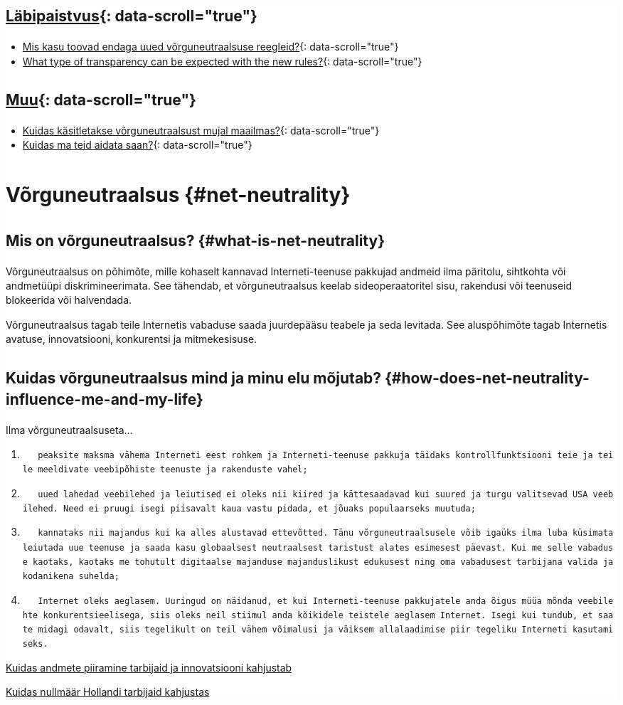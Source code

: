## [Läbipaistvus](#transparency){: data-scroll="true"}
- [Mis kasu toovad endaga uued võrguneutraalsuse reegleid?](#what-benefits-can-we-expect-with-the-new-net-neutrality-rules){: data-scroll="true"}
- [What type of transparency can be expected with the new rules?](#what-type-of-transparency-can-be-expected-with-the-new-rules){: data-scroll="true"}

## [Muu](#other){: data-scroll="true"}
- [Kuidas käsitletakse võrguneutraalsust mujal maailmas?](#how-is-net-neutrality-dealt-with-in-other-parts-of-the-world){: data-scroll="true"}
- [Kuidas ma teid aidata saan?](#how-can-i-help-you){: data-scroll="true"}



# Võrguneutraalsus {#net-neutrality}

## Mis on võrguneutraalsus? {#what-is-net-neutrality}

Võrguneutraalsus on põhimõte, mille kohaselt kannavad Interneti-teenuse pakkujad andmeid ilma päritolu, sihtkohta või andmetüüpi diskrimineerimata. See tähendab, et võrguneutraalsus keelab sideoperaatoritel sisu, rakendusi või teenuseid blokeerida või halvendada.

Võrguneutraalsus tagab teile Internetis vabaduse saada juurdepääsu teabele ja seda levitada. See aluspõhimõte tagab Internetis avatuse, innovatsiooni, konkurentsi ja mitmekesisuse.

## Kuidas võrguneutraalsus mind ja minu elu mõjutab? {#how-does-net-neutrality-influence-me-and-my-life}

Ilma võrguneutraalsuseta...

1.        peaksite maksma vähema Interneti eest rohkem ja Interneti-teenuse pakkuja täidaks kontrollfunktsiooni teie ja teile meeldivate veebipõhiste teenuste ja rakenduste vahel;

2.        uued lahedad veebilehed ja leiutised ei oleks nii kiired ja kättesaadavad kui suured ja turgu valitsevad USA veebilehed. Need ei pruugi isegi piisavalt kaua vastu pidada, et jõuaks populaarseks muutuda;

3.        kannataks nii majandus kui ka alles alustavad ettevõtted. Tänu võrguneutraalsusele võib igaüks ilma luba küsimata leiutada uue teenuse ja saada kasu globaalsest neutraalsest taristust alates esimesest päevast. Kui me selle vabaduse kaotaks, kaotaks me tohutult digitaalse majanduse majanduslikust edukusest ning oma vabadusest tarbijana valida ja kodanikena suhelda;

4.        Internet oleks aeglasem. Uuringud on näidanud, et kui Interneti-teenuse pakkujatele anda õigus müüa mõnda veebilehte konkurentsieelisega, siis oleks neil stiimul anda kõikidele teistele aeglasem Internet. Isegi kui tundub, et saate midagi odavalt, siis tegelikult on teil vähem võimalusi ja väiksem allalaadimise piir tegeliku Interneti kasutamiseks.

[Kuidas andmete piiramine tarbijaid ja innovatsiooni kahjustab](https://www.newamerica.org/oti/artificial-scarcity/)

[Kuidas nullmäär Hollandi tarbijaid kahjustas](http://dfmonitor.eu/downloads/Banning_zerorating_leads_to_higher_volume_caps_06022015.pdf)
